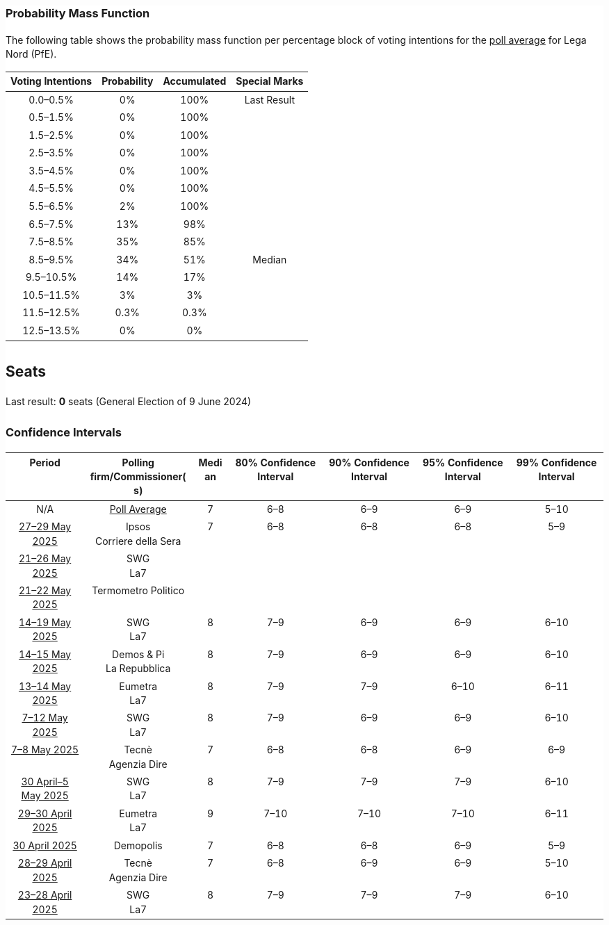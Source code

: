 ### Probability Mass Function

The following table shows the probability mass function per percentage block of voting intentions for the [poll average](average.html) for Lega Nord (PfE).

| Voting Intentions | Probability | Accumulated | Special Marks |
|:-----------------:|:-----------:|:-----------:|:-------------:|
| 0.0–0.5% | 0% | 100% | Last Result |
| 0.5–1.5% | 0% | 100% |  |
| 1.5–2.5% | 0% | 100% |  |
| 2.5–3.5% | 0% | 100% |  |
| 3.5–4.5% | 0% | 100% |  |
| 4.5–5.5% | 0% | 100% |  |
| 5.5–6.5% | 2% | 100% |  |
| 6.5–7.5% | 13% | 98% |  |
| 7.5–8.5% | 35% | 85% |  |
| 8.5–9.5% | 34% | 51% | Median |
| 9.5–10.5% | 14% | 17% |  |
| 10.5–11.5% | 3% | 3% |  |
| 11.5–12.5% | 0.3% | 0.3% |  |
| 12.5–13.5% | 0% | 0% |  |


## Seats

Last result: **0** seats (General Election of 9 June 2024)

### Confidence Intervals

| Period     | Polling firm/Commissioner(s) | Median | 80% Confidence Interval | 90% Confidence Interval | 95% Confidence Interval | 99% Confidence Interval |
|:----------:|:----------------:|:------:|:-----------------------:|:-----------------------:|:-----------------------:|:-----------------------:|
| N/A | [Poll Average](average.html) | 7 | 6–8 | 6–9 | 6–9 | 5–10 |
| [27–29 May 2025](2025-05-29-Ipsos.html) | Ipsos <br> Corriere della Sera | 7 | 6–8 | 6–8 | 6–8 | 5–9 |
| [21–26 May 2025](2025-05-26-SWG.html) | SWG <br> La7 |  |  |  |  |  |
| [21–22 May 2025](2025-05-22-TermometroPolitico.html) | Termometro Politico |  |  |  |  |  |
| [14–19 May 2025](2025-05-19-SWG.html) | SWG <br> La7 | 8 | 7–9 | 6–9 | 6–9 | 6–10 |
| [14–15 May 2025](2025-05-15-DemosPi.html) | Demos & Pi <br> La Repubblica | 8 | 7–9 | 6–9 | 6–9 | 6–10 |
| [13–14 May 2025](2025-05-14-Eumetra.html) | Eumetra <br> La7 | 8 | 7–9 | 7–9 | 6–10 | 6–11 |
| [7–12 May 2025](2025-05-12-SWG.html) | SWG <br> La7 | 8 | 7–9 | 6–9 | 6–9 | 6–10 |
| [7–8 May 2025](2025-05-08-Tecnè.html) | Tecnè <br> Agenzia Dire | 7 | 6–8 | 6–8 | 6–9 | 6–9 |
| [30 April–5 May 2025](2025-05-05-SWG.html) | SWG <br> La7 | 8 | 7–9 | 7–9 | 7–9 | 6–10 |
| [29–30 April 2025](2025-04-30-Eumetra.html) | Eumetra <br> La7 | 9 | 7–10 | 7–10 | 7–10 | 6–11 |
| [30 April 2025](2025-04-30-Demopolis.html) | Demopolis | 7 | 6–8 | 6–8 | 6–9 | 5–9 |
| [28–29 April 2025](2025-04-29-Tecnè.html) | Tecnè <br> Agenzia Dire | 7 | 6–8 | 6–9 | 6–9 | 5–10 |
| [23–28 April 2025](2025-04-28-SWG.html) | SWG <br> La7 | 8 | 7–9 | 7–9 | 7–9 | 6–10 |